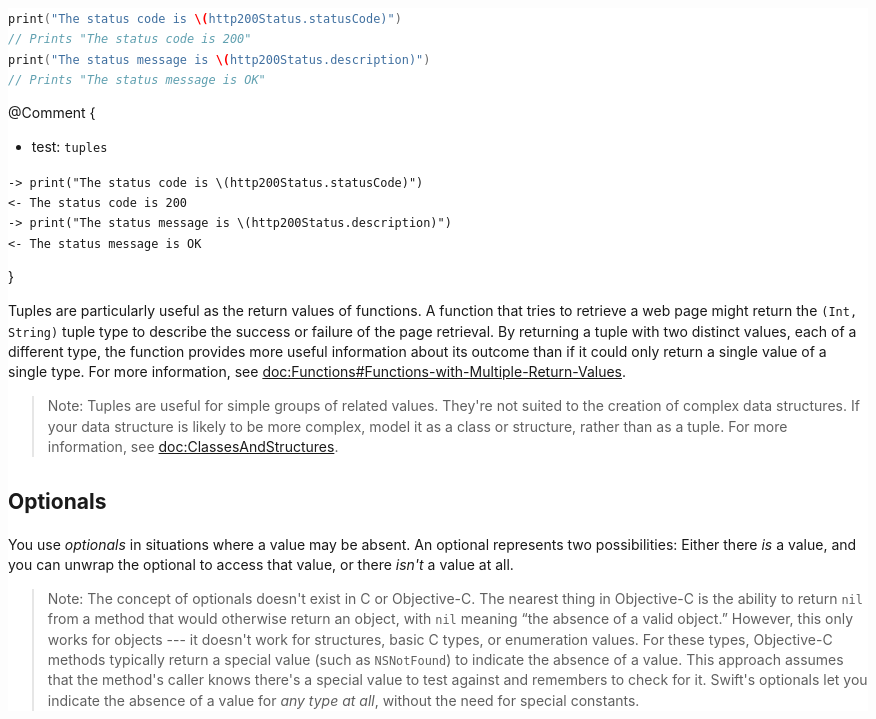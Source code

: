 ```swift
print("The status code is \(http200Status.statusCode)")
// Prints "The status code is 200"
print("The status message is \(http200Status.description)")
// Prints "The status message is OK"
```


@Comment {
  - test: `tuples`
  
  ```swifttest
  -> print("The status code is \(http200Status.statusCode)")
  <- The status code is 200
  -> print("The status message is \(http200Status.description)")
  <- The status message is OK
  ```
}

Tuples are particularly useful as the return values of functions.
A function that tries to retrieve a web page might return the `(Int, String)` tuple type
to describe the success or failure of the page retrieval.
By returning a tuple with two distinct values,
each of a different type,
the function provides more useful information about its outcome
than if it could only return a single value of a single type.
For more information, see <doc:Functions#Functions-with-Multiple-Return-Values>.

> Note: Tuples are useful for simple groups of related values.
> They're not suited to the creation of complex data structures.
> If your data structure is likely to be more complex,
> model it as a class or structure, rather than as a tuple.
> For more information, see <doc:ClassesAndStructures>.

## Optionals

You use *optionals* in situations where a value may be absent.
An optional represents two possibilities:
Either there *is* a value, and you can unwrap the optional to access that value,
or there *isn't* a value at all.

> Note: The concept of optionals doesn't exist in C or Objective-C.
> The nearest thing in Objective-C is
> the ability to return `nil` from a method that would otherwise return an object,
> with `nil` meaning “the absence of a valid object.”
> However, this only works for objects --- it doesn't work for
> structures, basic C types, or enumeration values.
> For these types,
> Objective-C methods typically return a special value (such as `NSNotFound`)
> to indicate the absence of a value.
> This approach assumes that the method's caller knows there's a special value to test against
> and remembers to check for it.
> Swift's optionals let you indicate the absence of a value for *any type at all*,
> without the need for special constants.
